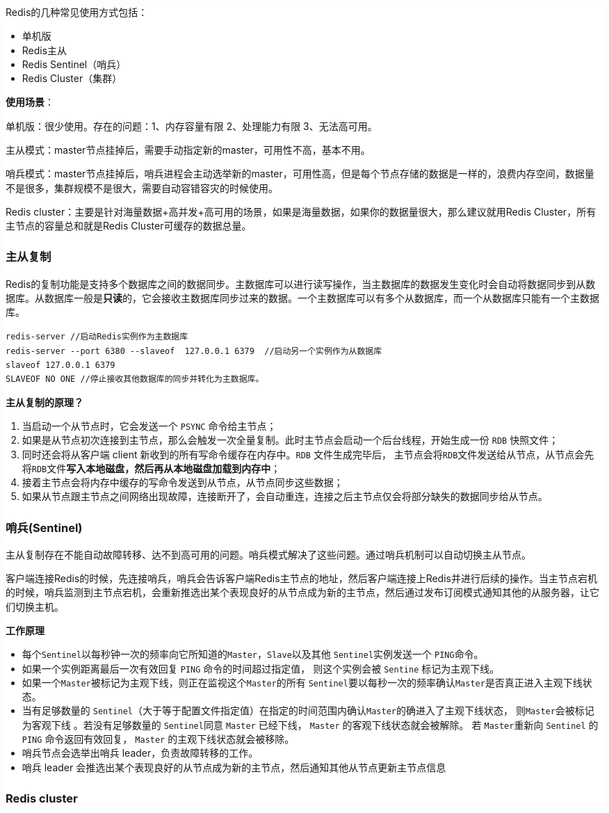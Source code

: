 Redis的几种常见使用方式包括：

- 单机版
- Redis主从
- Redis Sentinel（哨兵）
- Redis Cluster（集群）

**使用场景**：

单机版：很少使用。存在的问题：1、内存容量有限 2、处理能力有限 3、无法高可用。

主从模式：master节点挂掉后，需要手动指定新的master，可用性不高，基本不用。

哨兵模式：master节点挂掉后，哨兵进程会主动选举新的master，可用性高，但是每个节点存储的数据是一样的，浪费内存空间，数据量不是很多，集群规模不是很大，需要自动容错容灾的时候使用。

Redis cluster：主要是针对海量数据+高并发+高可用的场景，如果是海量数据，如果你的数据量很大，那么建议就用Redis Cluster，所有主节点的容量总和就是Redis Cluster可缓存的数据总量。

### 主从复制

Redis的复制功能是支持多个数据库之间的数据同步。主数据库可以进行读写操作，当主数据库的数据发生变化时会自动将数据同步到从数据库。从数据库一般是**只读**的，它会接收主数据库同步过来的数据。一个主数据库可以有多个从数据库，而一个从数据库只能有一个主数据库。

```shell
redis-server //启动Redis实例作为主数据库 
redis-server --port 6380 --slaveof  127.0.0.1 6379  //启动另一个实例作为从数据库 
slaveof 127.0.0.1 6379
SLAVEOF NO ONE //停止接收其他数据库的同步并转化为主数据库。
```

**主从复制的原理？**

1. 当启动一个从节点时，它会发送一个 `PSYNC` 命令给主节点； 
2. 如果是从节点初次连接到主节点，那么会触发一次全量复制。此时主节点会启动一个后台线程，开始生成一份 `RDB` 快照文件； 
3. 同时还会将从客户端 client 新收到的所有写命令缓存在内存中。`RDB` 文件生成完毕后， 主节点会将`RDB`文件发送给从节点，从节点会先将`RDB`文件**写入本地磁盘，然后再从本地磁盘加载到内存中**； 
4. 接着主节点会将内存中缓存的写命令发送到从节点，从节点同步这些数据； 
5. 如果从节点跟主节点之间网络出现故障，连接断开了，会自动重连，连接之后主节点仅会将部分缺失的数据同步给从节点。

### 哨兵(Sentinel)

主从复制存在不能自动故障转移、达不到高可用的问题。哨兵模式解决了这些问题。通过哨兵机制可以自动切换主从节点。

客户端连接Redis的时候，先连接哨兵，哨兵会告诉客户端Redis主节点的地址，然后客户端连接上Redis并进行后续的操作。当主节点宕机的时候，哨兵监测到主节点宕机，会重新推选出某个表现良好的从节点成为新的主节点，然后通过发布订阅模式通知其他的从服务器，让它们切换主机。

**工作原理**

- 每个`Sentinel`以每秒钟一次的频率向它所知道的`Master`，`Slave`以及其他 `Sentinel`实例发送一个 `PING`命令。 
- 如果一个实例距离最后一次有效回复 `PING` 命令的时间超过指定值， 则这个实例会被 `Sentine` 标记为主观下线。 
- 如果一个`Master`被标记为主观下线，则正在监视这个`Master`的所有 `Sentinel`要以每秒一次的频率确认`Master`是否真正进入主观下线状态。 
- 当有足够数量的 `Sentinel`（大于等于配置文件指定值）在指定的时间范围内确认`Master`的确进入了主观下线状态， 则`Master`会被标记为客观下线 。若没有足够数量的 `Sentinel`同意 `Master` 已经下线， `Master` 的客观下线状态就会被解除。 若 `Master`重新向 `Sentinel` 的 `PING` 命令返回有效回复， `Master` 的主观下线状态就会被移除。 
- 哨兵节点会选举出哨兵 leader，负责故障转移的工作。 
- 哨兵 leader 会推选出某个表现良好的从节点成为新的主节点，然后通知其他从节点更新主节点信息

### Redis cluster
